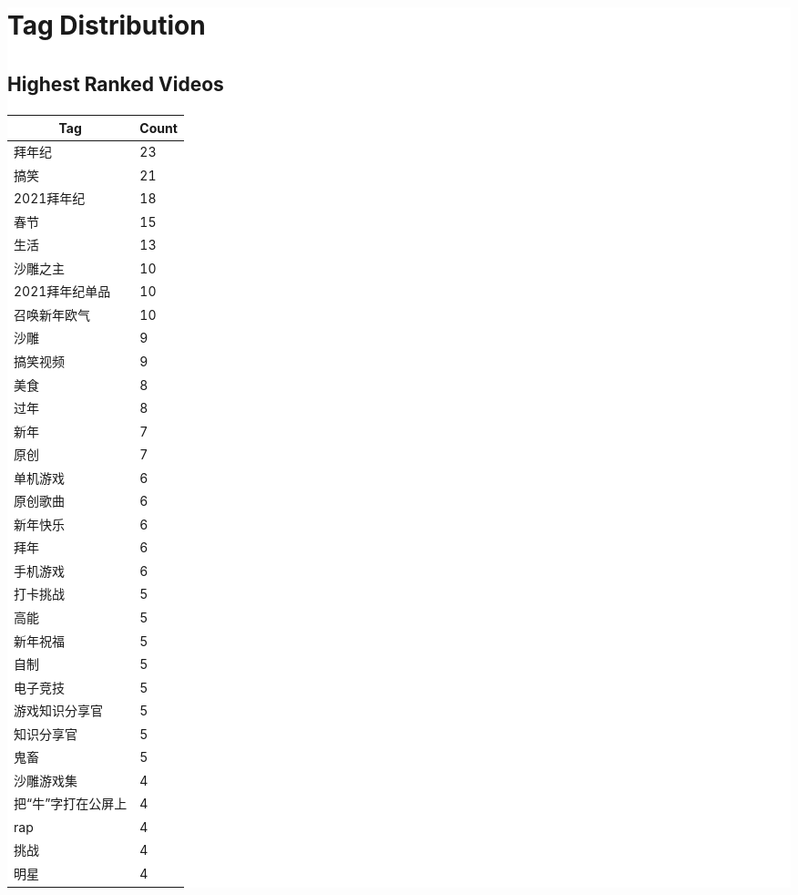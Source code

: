 
# Tag Distribution
## Highest Ranked Videos


| Tag | Count |
| --- | --- |
| 拜年纪 | 23 |
| 搞笑 | 21 |
| 2021拜年纪 | 18 |
| 春节 | 15 |
| 生活 | 13 |
| 沙雕之主 | 10 |
| 2021拜年纪单品 | 10 |
| 召唤新年欧气 | 10 |
| 沙雕 | 9 |
| 搞笑视频 | 9 |
| 美食 | 8 |
| 过年 | 8 |
| 新年 | 7 |
| 原创 | 7 |
| 单机游戏 | 6 |
| 原创歌曲 | 6 |
| 新年快乐 | 6 |
| 拜年 | 6 |
| 手机游戏 | 6 |
| 打卡挑战 | 5 |
| 高能 | 5 |
| 新年祝福 | 5 |
| 自制 | 5 |
| 电子竞技 | 5 |
| 游戏知识分享官 | 5 |
| 知识分享官 | 5 |
| 鬼畜 | 5 |
| 沙雕游戏集 | 4 |
| 把“牛”字打在公屏上 | 4 |
| rap | 4 |
| 挑战 | 4 |
| 明星 | 4 |